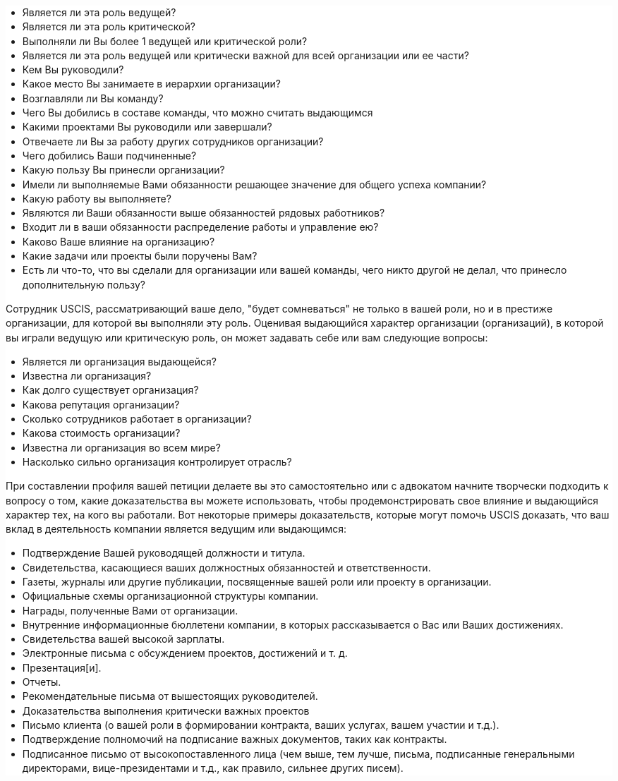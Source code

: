 * Является ли эта роль ведущей?
* Является ли эта роль критической?
* Выполняли ли Вы более 1 ведущей или критической роли?
* Является ли эта роль ведущей или критически важной для всей организации или ее части?
* Кем Вы руководили?
* Какое место Вы занимаете в иерархии организации?
* Возглавляли ли Вы команду?
* Чего Вы добились в составе команды, что можно считать выдающимся
* Какими проектами Вы руководили или завершали?
* Отвечаете ли Вы за работу других сотрудников организации?
* Чего добились Ваши подчиненные?
* Какую пользу Вы принесли организации?
* Имели ли выполняемые Вами обязанности решающее значение для общего успеха компании?
* Какую работу вы выполняете?
* Являются ли Ваши обязанности выше обязанностей рядовых работников?
* Входит ли в ваши обязанности распределение работы и управление ею?
* Каково Ваше влияние на организацию?
* Какие задачи или проекты были поручены Вам?
* Есть ли что-то, что вы сделали для организации или вашей команды, чего никто другой не делал, что принесло дополнительную пользу?



Сотрудник USCIS, рассматривающий ваше дело, "будет сомневаться" не только в вашей роли, но и в престиже организации, для которой вы выполняли эту роль.  Оценивая выдающийся характер организации (организаций), в которой вы играли ведущую или критическую роль, он может задавать себе или вам следующие вопросы:

* Является ли организация выдающейся?
* Известна ли организация?
* Как долго существует организация?
* Какова репутация организации?
* Сколько сотрудников работает в организации?
* Какова стоимость организации?
* Известна ли организация во всем мире?
* Насколько сильно организация контролирует отрасль?



При составлении профиля вашей петиции делаете вы это самостоятельно или с адвокатом начните творчески подходить к вопросу о том, какие доказательства вы можете использовать, чтобы продемонстрировать свое влияние и выдающийся характер тех, на кого вы работали. Вот некоторые примеры доказательств, которые могут помочь USCIS доказать, что ваш вклад в деятельность компании является ведущим или выдающимся:

* Подтверждение Вашей руководящей должности и титула.
* Свидетельства, касающиеся ваших должностных обязанностей и ответственности.
* Газеты, журналы или другие публикации, посвященные вашей роли или проекту в организации.
* Официальные схемы организационной структуры компании.
* Награды, полученные Вами от организации.
* Внутренние информационные бюллетени компании, в которых рассказывается о Вас или Ваших достижениях.
* Свидетельства вашей высокой зарплаты.
* Электронные письма с обсуждением проектов, достижений и т. д.
* Презентация\[и].
* Отчеты.
* Рекомендательные письма от вышестоящих руководителей.
* Доказательства выполнения критически важных проектов
* Письмо клиента (о вашей роли в формировании контракта, ваших услугах, вашем участии и т.д.).
* Подтверждение полномочий на подписание важных документов, таких как контракты.
* Подписанное письмо от высокопоставленного лица (чем выше, тем лучше, письма, подписанные генеральными директорами, вице-президентами и т.д., как правило, сильнее других писем).
